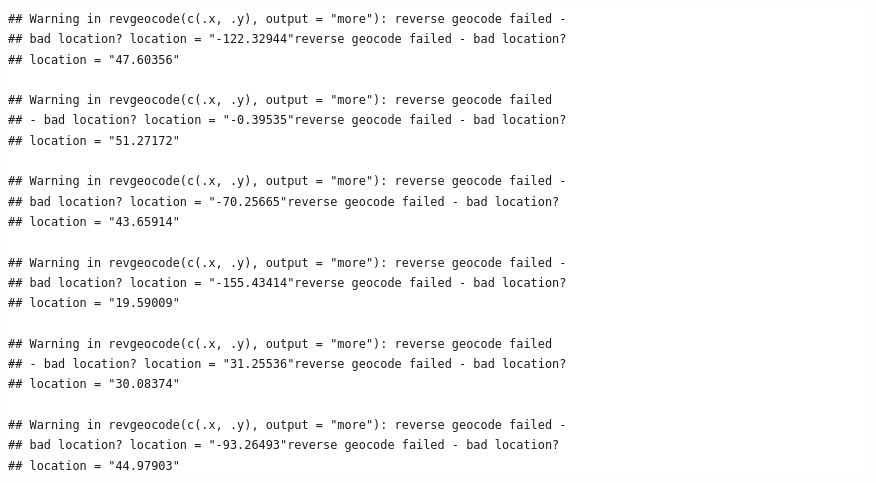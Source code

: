     ## Warning in revgeocode(c(.x, .y), output = "more"): reverse geocode failed -
    ## bad location? location = "-122.32944"reverse geocode failed - bad location?
    ## location = "47.60356"

    ## Warning in revgeocode(c(.x, .y), output = "more"): reverse geocode failed
    ## - bad location? location = "-0.39535"reverse geocode failed - bad location?
    ## location = "51.27172"

    ## Warning in revgeocode(c(.x, .y), output = "more"): reverse geocode failed -
    ## bad location? location = "-70.25665"reverse geocode failed - bad location?
    ## location = "43.65914"

    ## Warning in revgeocode(c(.x, .y), output = "more"): reverse geocode failed -
    ## bad location? location = "-155.43414"reverse geocode failed - bad location?
    ## location = "19.59009"

    ## Warning in revgeocode(c(.x, .y), output = "more"): reverse geocode failed
    ## - bad location? location = "31.25536"reverse geocode failed - bad location?
    ## location = "30.08374"

    ## Warning in revgeocode(c(.x, .y), output = "more"): reverse geocode failed -
    ## bad location? location = "-93.26493"reverse geocode failed - bad location?
    ## location = "44.97903"
